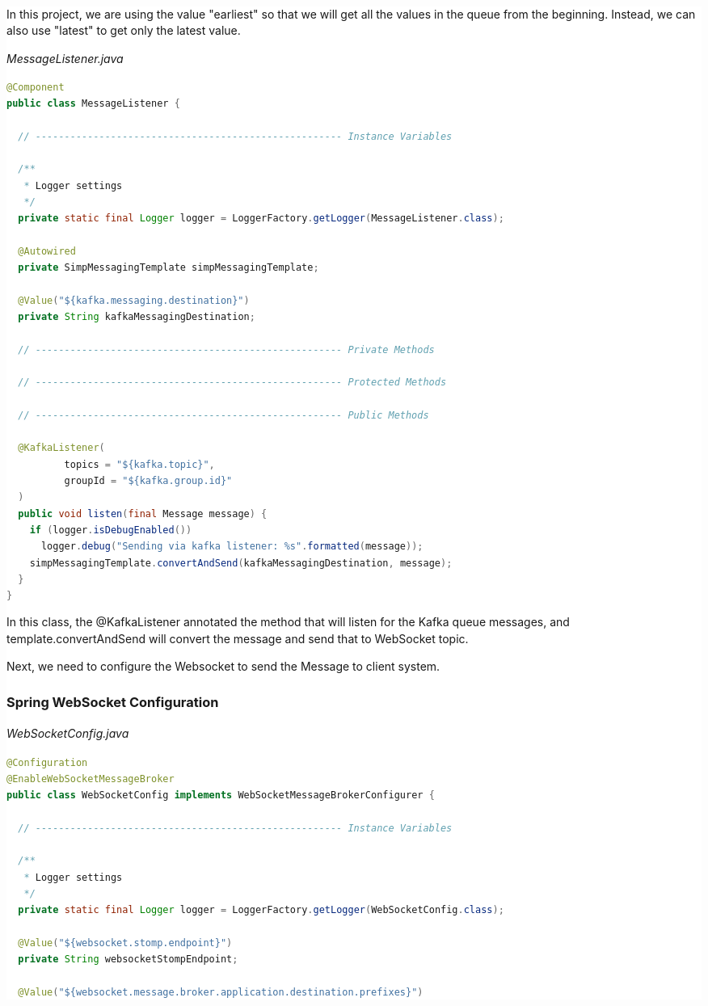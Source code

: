   In this project, we are using the value "earliest" so that we will get all the values in the queue from the beginning.
  Instead, we can also use "latest" to get only the latest value.

*MessageListener.java*

```java
@Component
public class MessageListener {

  // ----------------------------------------------------- Instance Variables

  /**
   * Logger settings
   */
  private static final Logger logger = LoggerFactory.getLogger(MessageListener.class);

  @Autowired
  private SimpMessagingTemplate simpMessagingTemplate;

  @Value("${kafka.messaging.destination}")
  private String kafkaMessagingDestination;

  // ----------------------------------------------------- Private Methods

  // ----------------------------------------------------- Protected Methods

  // ----------------------------------------------------- Public Methods

  @KafkaListener(
          topics = "${kafka.topic}",
          groupId = "${kafka.group.id}"
  )
  public void listen(final Message message) {
    if (logger.isDebugEnabled())
      logger.debug("Sending via kafka listener: %s".formatted(message));
    simpMessagingTemplate.convertAndSend(kafkaMessagingDestination, message);
  }
}

```

In this class, the @KafkaListener annotated the method that will listen for the Kafka queue messages,
and template.convertAndSend will convert the message and send that to WebSocket topic.

Next, we need to configure the Websocket to send the Message to client system.

### Spring WebSocket Configuration
*WebSocketConfig.java*
```java
@Configuration
@EnableWebSocketMessageBroker
public class WebSocketConfig implements WebSocketMessageBrokerConfigurer {

  // ----------------------------------------------------- Instance Variables

  /**
   * Logger settings
   */
  private static final Logger logger = LoggerFactory.getLogger(WebSocketConfig.class);

  @Value("${websocket.stomp.endpoint}")
  private String websocketStompEndpoint;

  @Value("${websocket.message.broker.application.destination.prefixes}")
```